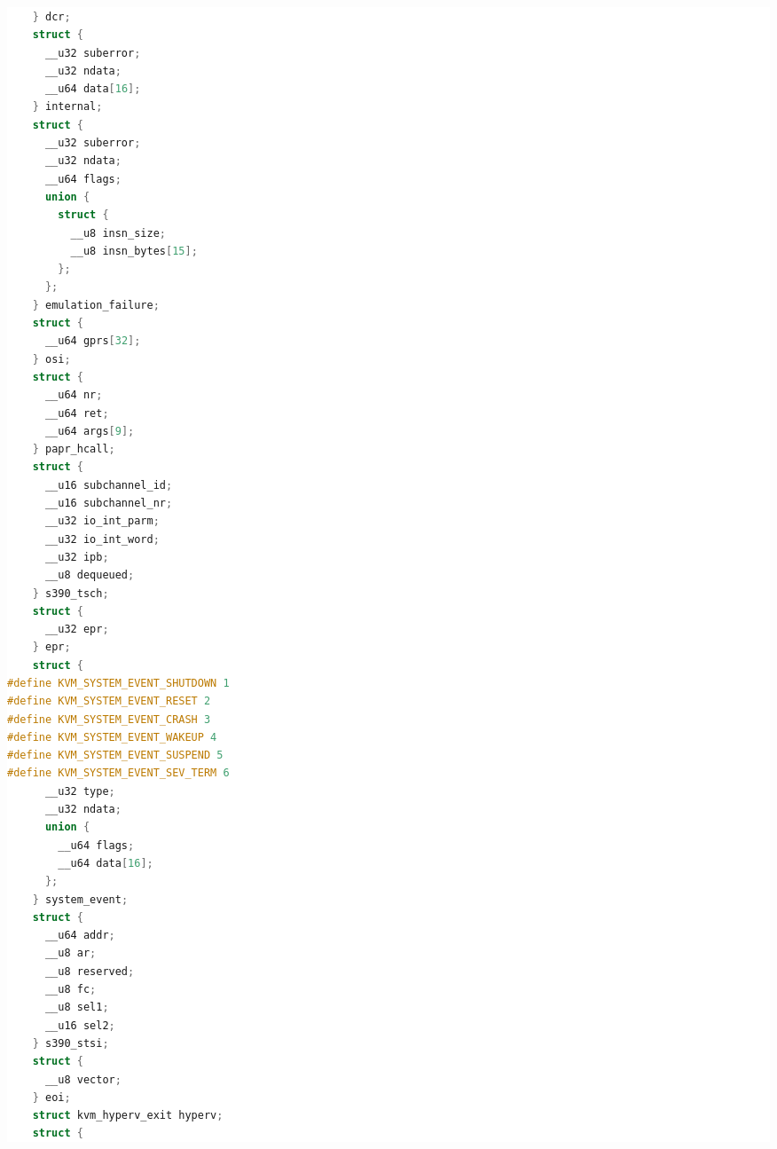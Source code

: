 ```c
    } dcr;
    struct {
      __u32 suberror;
      __u32 ndata;
      __u64 data[16];
    } internal;
    struct {
      __u32 suberror;
      __u32 ndata;
      __u64 flags;
      union {
        struct {
          __u8 insn_size;
          __u8 insn_bytes[15];
        };
      };
    } emulation_failure;
    struct {
      __u64 gprs[32];
    } osi;
    struct {
      __u64 nr;
      __u64 ret;
      __u64 args[9];
    } papr_hcall;
    struct {
      __u16 subchannel_id;
      __u16 subchannel_nr;
      __u32 io_int_parm;
      __u32 io_int_word;
      __u32 ipb;
      __u8 dequeued;
    } s390_tsch;
    struct {
      __u32 epr;
    } epr;
    struct {
#define KVM_SYSTEM_EVENT_SHUTDOWN 1
#define KVM_SYSTEM_EVENT_RESET 2
#define KVM_SYSTEM_EVENT_CRASH 3
#define KVM_SYSTEM_EVENT_WAKEUP 4
#define KVM_SYSTEM_EVENT_SUSPEND 5
#define KVM_SYSTEM_EVENT_SEV_TERM 6
      __u32 type;
      __u32 ndata;
      union {
        __u64 flags;
        __u64 data[16];
      };
    } system_event;
    struct {
      __u64 addr;
      __u8 ar;
      __u8 reserved;
      __u8 fc;
      __u8 sel1;
      __u16 sel2;
    } s390_stsi;
    struct {
      __u8 vector;
    } eoi;
    struct kvm_hyperv_exit hyperv;
    struct {
```